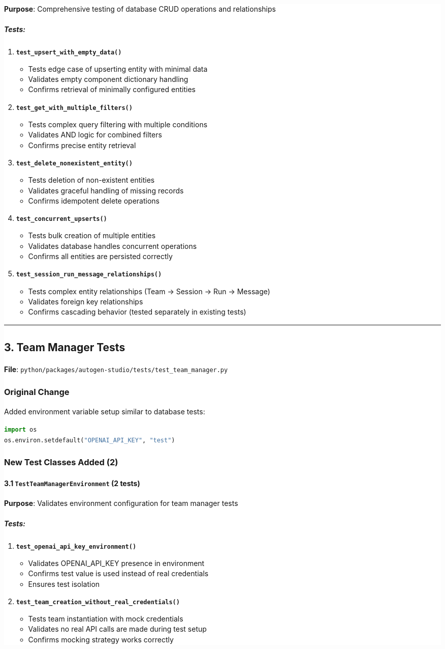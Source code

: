 **Purpose**: Comprehensive testing of database CRUD operations and relationships

##### Tests:
1. **`test_upsert_with_empty_data()`**
   - Tests edge case of upserting entity with minimal data
   - Validates empty component dictionary handling
   - Confirms retrieval of minimally configured entities

2. **`test_get_with_multiple_filters()`**
   - Tests complex query filtering with multiple conditions
   - Validates AND logic for combined filters
   - Confirms precise entity retrieval

3. **`test_delete_nonexistent_entity()`**
   - Tests deletion of non-existent entities
   - Validates graceful handling of missing records
   - Confirms idempotent delete operations

4. **`test_concurrent_upserts()`**
   - Tests bulk creation of multiple entities
   - Validates database handles concurrent operations
   - Confirms all entities are persisted correctly

5. **`test_session_run_message_relationships()`**
   - Tests complex entity relationships (Team → Session → Run → Message)
   - Validates foreign key relationships
   - Confirms cascading behavior (tested separately in existing tests)

---

## 3. Team Manager Tests

**File**: `python/packages/autogen-studio/tests/test_team_manager.py`

### Original Change
Added environment variable setup similar to database tests:
```python
import os
os.environ.setdefault("OPENAI_API_KEY", "test")
```

### New Test Classes Added (2)

#### 3.1 `TestTeamManagerEnvironment` (2 tests)

**Purpose**: Validates environment configuration for team manager tests

##### Tests:
1. **`test_openai_api_key_environment()`**
   - Validates OPENAI_API_KEY presence in environment
   - Confirms test value is used instead of real credentials
   - Ensures test isolation

2. **`test_team_creation_without_real_credentials()`**
   - Tests team instantiation with mock credentials
   - Validates no real API calls are made during test setup
   - Confirms mocking strategy works correctly
